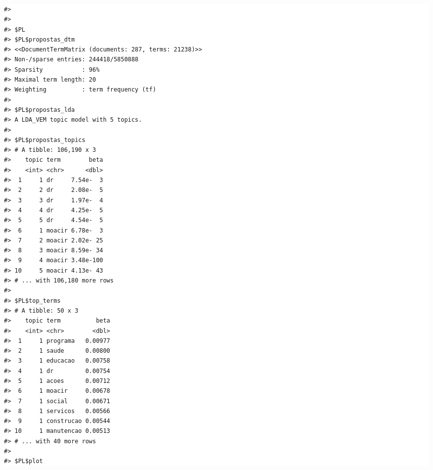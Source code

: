     #> 
    #> 
    #> $PL
    #> $PL$propostas_dtm
    #> <<DocumentTermMatrix (documents: 287, terms: 21238)>>
    #> Non-/sparse entries: 244418/5850888
    #> Sparsity           : 96%
    #> Maximal term length: 20
    #> Weighting          : term frequency (tf)
    #> 
    #> $PL$propostas_lda
    #> A LDA_VEM topic model with 5 topics.
    #> 
    #> $PL$propostas_topics
    #> # A tibble: 106,190 x 3
    #>    topic term        beta
    #>    <int> <chr>      <dbl>
    #>  1     1 dr     7.54e-  3
    #>  2     2 dr     2.08e-  5
    #>  3     3 dr     1.97e-  4
    #>  4     4 dr     4.25e-  5
    #>  5     5 dr     4.54e-  5
    #>  6     1 moacir 6.78e-  3
    #>  7     2 moacir 2.02e- 25
    #>  8     3 moacir 8.59e- 34
    #>  9     4 moacir 3.48e-100
    #> 10     5 moacir 4.13e- 43
    #> # ... with 106,180 more rows
    #> 
    #> $PL$top_terms
    #> # A tibble: 50 x 3
    #>    topic term          beta
    #>    <int> <chr>        <dbl>
    #>  1     1 programa   0.00977
    #>  2     1 saude      0.00800
    #>  3     1 educacao   0.00758
    #>  4     1 dr         0.00754
    #>  5     1 acoes      0.00712
    #>  6     1 moacir     0.00678
    #>  7     1 social     0.00671
    #>  8     1 servicos   0.00566
    #>  9     1 construcao 0.00544
    #> 10     1 manutencao 0.00513
    #> # ... with 40 more rows
    #> 
    #> $PL$plot
